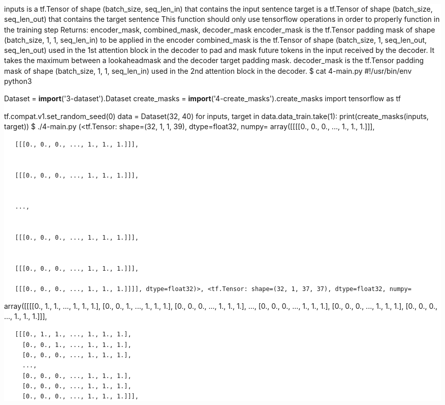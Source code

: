 inputs is a tf.Tensor of shape (batch_size, seq_len_in) that contains the input sentence
target is a tf.Tensor of shape (batch_size, seq_len_out) that contains the target sentence
This function should only use tensorflow operations in order to properly function in the training step
Returns: encoder_mask, combined_mask, decoder_mask
encoder_mask is the tf.Tensor padding mask of shape (batch_size, 1, 1, seq_len_in) to be applied in the encoder
combined_mask is the tf.Tensor of shape (batch_size, 1, seq_len_out, seq_len_out) used in the 1st attention block in the decoder to pad and mask future tokens in the input received by the decoder. It takes the maximum between a lookaheadmask and the decoder target padding mask.
decoder_mask is the tf.Tensor padding mask of shape (batch_size, 1, 1, seq_len_in) used in the 2nd attention block in the decoder.
$ cat 4-main.py
#!/usr/bin/env python3

Dataset = __import__('3-dataset').Dataset
create_masks = __import__('4-create_masks').create_masks
import tensorflow as tf

tf.compat.v1.set_random_seed(0)
data = Dataset(32, 40)
for inputs, target in data.data_train.take(1):
    print(create_masks(inputs, target))
$ ./4-main.py
(<tf.Tensor: shape=(32, 1, 1, 39), dtype=float32, numpy=
array([[[[0., 0., 0., ..., 1., 1., 1.]]],


       [[[0., 0., 0., ..., 1., 1., 1.]]],


       [[[0., 0., 0., ..., 1., 1., 1.]]],


       ...,


       [[[0., 0., 0., ..., 1., 1., 1.]]],


       [[[0., 0., 0., ..., 1., 1., 1.]]],

       [[[0., 0., 0., ..., 1., 1., 1.]]]], dtype=float32)>, <tf.Tensor: shape=(32, 1, 37, 37), dtype=float32, numpy=
array([[[[0., 1., 1., ..., 1., 1., 1.],
         [0., 0., 1., ..., 1., 1., 1.],
         [0., 0., 0., ..., 1., 1., 1.],
         ...,
         [0., 0., 0., ..., 1., 1., 1.],
         [0., 0., 0., ..., 1., 1., 1.],
         [0., 0., 0., ..., 1., 1., 1.]]],


       [[[0., 1., 1., ..., 1., 1., 1.],
         [0., 0., 1., ..., 1., 1., 1.],
         [0., 0., 0., ..., 1., 1., 1.],
         ...,
         [0., 0., 0., ..., 1., 1., 1.],
         [0., 0., 0., ..., 1., 1., 1.],
         [0., 0., 0., ..., 1., 1., 1.]]],
